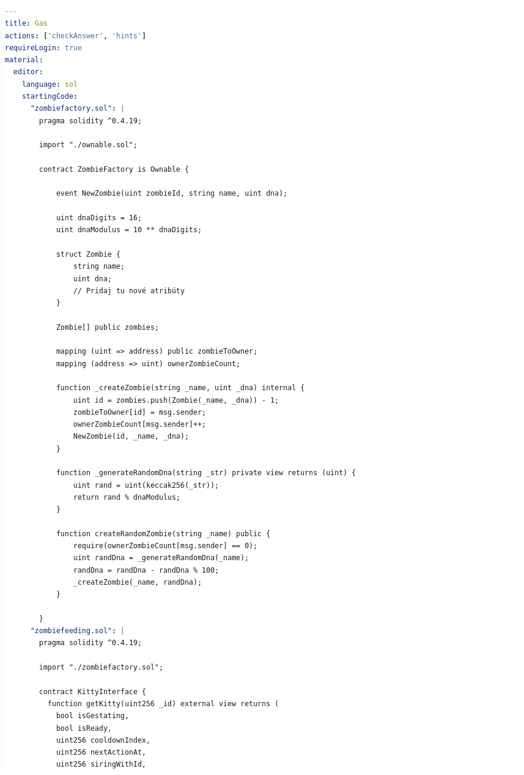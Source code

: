 ```yaml
---
title: Gas
actions: ['checkAnswer', 'hints']
requireLogin: true
material:
  editor:
    language: sol
    startingCode:
      "zombiefactory.sol": |
        pragma solidity ^0.4.19;

        import "./ownable.sol";

        contract ZombieFactory is Ownable {

            event NewZombie(uint zombieId, string name, uint dna);

            uint dnaDigits = 16;
            uint dnaModulus = 10 ** dnaDigits;

            struct Zombie {
                string name;
                uint dna;
                // Pridaj tu nové atribúty
            }

            Zombie[] public zombies;

            mapping (uint => address) public zombieToOwner;
            mapping (address => uint) ownerZombieCount;

            function _createZombie(string _name, uint _dna) internal {
                uint id = zombies.push(Zombie(_name, _dna)) - 1;
                zombieToOwner[id] = msg.sender;
                ownerZombieCount[msg.sender]++;
                NewZombie(id, _name, _dna);
            }

            function _generateRandomDna(string _str) private view returns (uint) {
                uint rand = uint(keccak256(_str));
                return rand % dnaModulus;
            }

            function createRandomZombie(string _name) public {
                require(ownerZombieCount[msg.sender] == 0);
                uint randDna = _generateRandomDna(_name);
                randDna = randDna - randDna % 100;
                _createZombie(_name, randDna);
            }

        }
      "zombiefeeding.sol": |
        pragma solidity ^0.4.19;

        import "./zombiefactory.sol";

        contract KittyInterface {
          function getKitty(uint256 _id) external view returns (
            bool isGestating,
            bool isReady,
            uint256 cooldownIndex,
            uint256 nextActionAt,
            uint256 siringWithId,
```